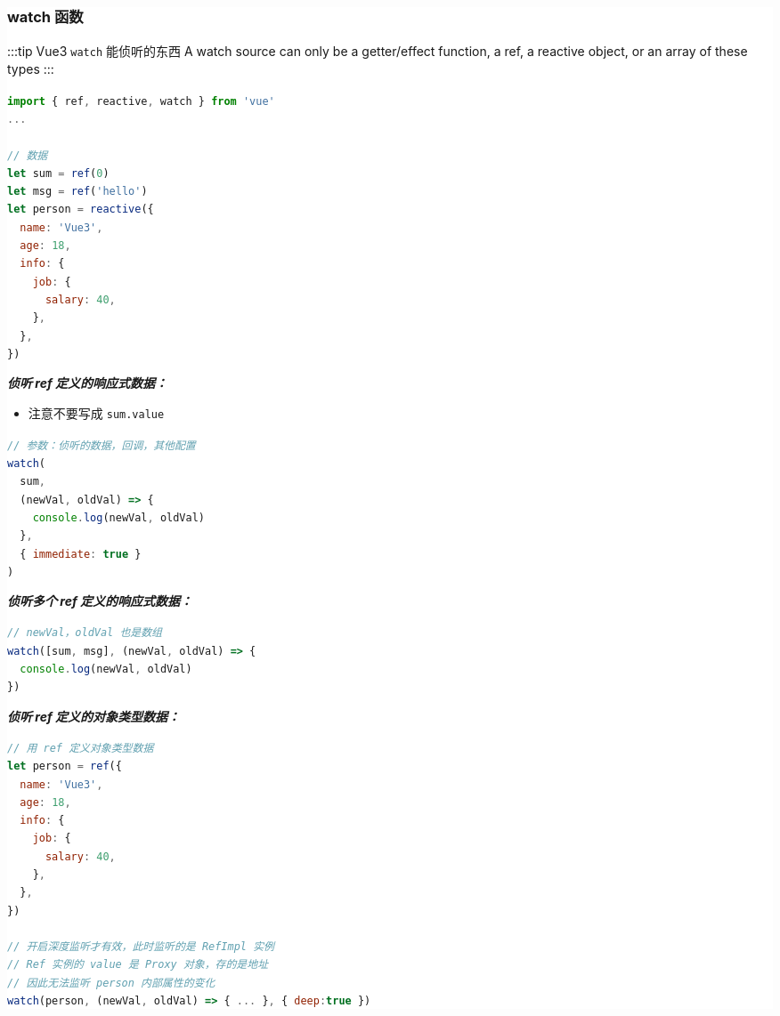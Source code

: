 
### watch 函数

:::tip Vue3 `watch` 能侦听的东西
A watch source can only be a getter/effect function, a ref, a reactive object, or an array of these types
:::

```js
import { ref, reactive, watch } from 'vue'
...

// 数据
let sum = ref(0)
let msg = ref('hello')
let person = reactive({
  name: 'Vue3',
  age: 18,
  info: {
    job: {
      salary: 40,
    },
  },
})
```

**_侦听 ref 定义的响应式数据：_**

- 注意不要写成 `sum.value`

```js
// 参数：侦听的数据，回调，其他配置
watch(
  sum,
  (newVal, oldVal) => {
    console.log(newVal, oldVal)
  },
  { immediate: true }
)
```

**_侦听多个 ref 定义的响应式数据：_**

```js
// newVal，oldVal 也是数组
watch([sum, msg], (newVal, oldVal) => {
  console.log(newVal, oldVal)
})
```

**_侦听 ref 定义的对象类型数据：_**

```js
// 用 ref 定义对象类型数据
let person = ref({
  name: 'Vue3',
  age: 18,
  info: {
    job: {
      salary: 40,
    },
  },
})

// 开启深度监听才有效，此时监听的是 RefImpl 实例
// Ref 实例的 value 是 Proxy 对象，存的是地址
// 因此无法监听 person 内部属性的变化
watch(person, (newVal, oldVal) => { ... }, { deep:true })

```